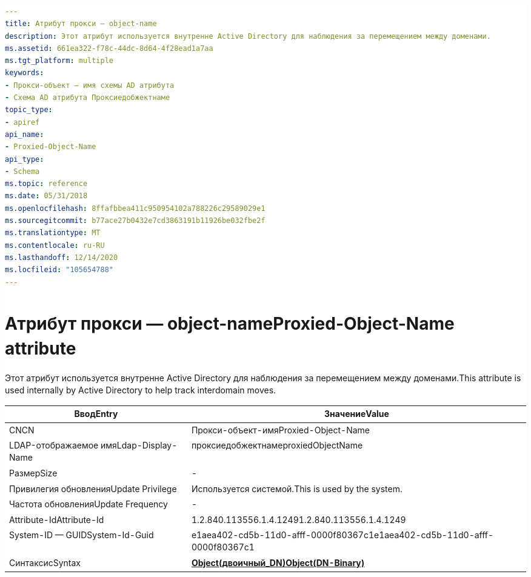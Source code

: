 ```yaml
---
title: Атрибут прокси — object-name
description: Этот атрибут используется внутренне Active Directory для наблюдения за перемещением между доменами.
ms.assetid: 661ea322-f78c-44dc-8d64-4f28ead1a7aa
ms.tgt_platform: multiple
keywords:
- Прокси-объект — имя схемы AD атрибута
- Схема AD атрибута Проксиедобжектнаме
topic_type:
- apiref
api_name:
- Proxied-Object-Name
api_type:
- Schema
ms.topic: reference
ms.date: 05/31/2018
ms.openlocfilehash: 8ffafbbea411c950954102a788226c29589029e1
ms.sourcegitcommit: b77ace27b0432e7cd3863191b11926be032fbe2f
ms.translationtype: MT
ms.contentlocale: ru-RU
ms.lasthandoff: 12/14/2020
ms.locfileid: "105654788"
---
```

# <a name="proxied-object-name-attribute"></a><span data-ttu-id="ddc9b-105">Атрибут прокси — object-name</span><span class="sxs-lookup"><span data-stu-id="ddc9b-105">Proxied-Object-Name attribute</span></span>

<span data-ttu-id="ddc9b-106">Этот атрибут используется внутренне Active Directory для наблюдения за перемещением между доменами.</span><span class="sxs-lookup"><span data-stu-id="ddc9b-106">This attribute is used internally by Active Directory to help track interdomain moves.</span></span>



| <span data-ttu-id="ddc9b-107">Ввод</span><span class="sxs-lookup"><span data-stu-id="ddc9b-107">Entry</span></span> | <span data-ttu-id="ddc9b-108">Значение</span><span class="sxs-lookup"><span data-stu-id="ddc9b-108">Value</span></span> |
|-------------------|-------------------------------------------------|
| <span data-ttu-id="ddc9b-109">CN</span><span class="sxs-lookup"><span data-stu-id="ddc9b-109">CN</span></span>                | <span data-ttu-id="ddc9b-110">Прокси-объект-имя</span><span class="sxs-lookup"><span data-stu-id="ddc9b-110">Proxied-Object-Name</span></span>                             |
| <span data-ttu-id="ddc9b-111">LDAP-отображаемое имя</span><span class="sxs-lookup"><span data-stu-id="ddc9b-111">Ldap-Display-Name</span></span> | <span data-ttu-id="ddc9b-112">проксиедобжектнаме</span><span class="sxs-lookup"><span data-stu-id="ddc9b-112">proxiedObjectName</span></span>                               |
| <span data-ttu-id="ddc9b-113">Размер</span><span class="sxs-lookup"><span data-stu-id="ddc9b-113">Size</span></span>              | \-                                              |
| <span data-ttu-id="ddc9b-114">Привилегия обновления</span><span class="sxs-lookup"><span data-stu-id="ddc9b-114">Update Privilege</span></span>  | <span data-ttu-id="ddc9b-115">Используется системой.</span><span class="sxs-lookup"><span data-stu-id="ddc9b-115">This is used by the system.</span></span>                     |
| <span data-ttu-id="ddc9b-116">Частота обновления</span><span class="sxs-lookup"><span data-stu-id="ddc9b-116">Update Frequency</span></span>  | \-                                              |
| <span data-ttu-id="ddc9b-117">Attribute-Id</span><span class="sxs-lookup"><span data-stu-id="ddc9b-117">Attribute-Id</span></span>      | <span data-ttu-id="ddc9b-118">1.2.840.113556.1.4.1249</span><span class="sxs-lookup"><span data-stu-id="ddc9b-118">1.2.840.113556.1.4.1249</span></span>                         |
| <span data-ttu-id="ddc9b-119">System-ID — GUID</span><span class="sxs-lookup"><span data-stu-id="ddc9b-119">System-Id-Guid</span></span>    | <span data-ttu-id="ddc9b-120">e1aea402-cd5b-11d0-afff-0000f80367c1</span><span class="sxs-lookup"><span data-stu-id="ddc9b-120">e1aea402-cd5b-11d0-afff-0000f80367c1</span></span>            |
| <span data-ttu-id="ddc9b-121">Синтаксис</span><span class="sxs-lookup"><span data-stu-id="ddc9b-121">Syntax</span></span>            | [<span data-ttu-id="ddc9b-122">**Object(двоичный_DN)**</span><span class="sxs-lookup"><span data-stu-id="ddc9b-122">**Object(DN-Binary)**</span></span>](s-object-dn-binary.md) |

